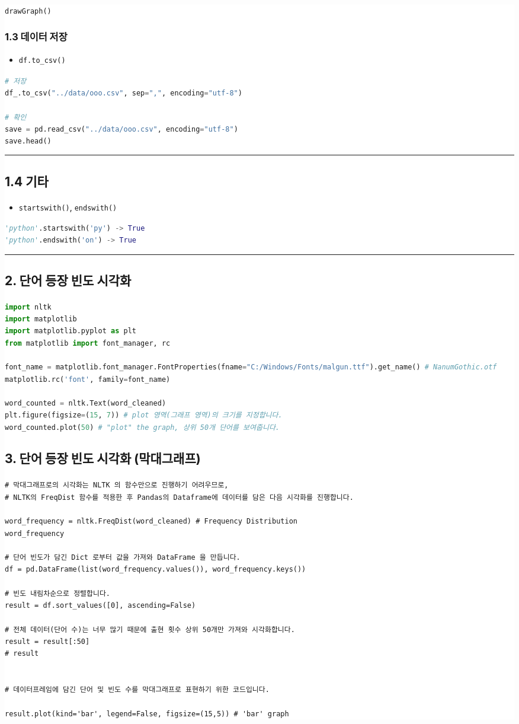 ```python
drawGraph()
```

### 1.3 데이터 저장
- `df.to_csv()`
```python
# 저장
df_.to_csv("../data/ooo.csv", sep=",", encoding="utf-8")

# 확인
save = pd.read_csv("../data/ooo.csv", encoding="utf-8")
save.head()
```

---
## 1.4 기타
- `startswith()`, `endswith()`
```python
'python'.startswith('py') -> True
'python'.endswith('on') -> True
```
---

## 2. 단어 등장 빈도 시각화
```python
import nltk
import matplotlib
import matplotlib.pyplot as plt
from matplotlib import font_manager, rc

font_name = matplotlib.font_manager.FontProperties(fname="C:/Windows/Fonts/malgun.ttf").get_name() # NanumGothic.otf
matplotlib.rc('font', family=font_name)

word_counted = nltk.Text(word_cleaned) 
plt.figure(figsize=(15, 7)) # plot 영역(그래프 영역)의 크기를 지정합니다.
word_counted.plot(50) # "plot" the graph, 상위 50개 단어를 보여줍니다.
```

## 3. 단어 등장 빈도 시각화 (막대그래프)

```
# 막대그래프로의 시각화는 NLTK 의 함수만으로 진행하기 어려우므로,
# NLTK의 FreqDist 함수를 적용한 후 Pandas의 Dataframe에 데이터를 담은 다음 시각화를 진행합니다.

word_frequency = nltk.FreqDist(word_cleaned) # Frequency Distribution
word_frequency

# 단어 빈도가 담긴 Dict 로부터 값을 가져와 DataFrame 을 만듭니다.
df = pd.DataFrame(list(word_frequency.values()), word_frequency.keys()) 

# 빈도 내림차순으로 정렬합니다.
result = df.sort_values([0], ascending=False)

# 전체 데이터(단어 수)는 너무 많기 때문에 출현 횟수 상위 50개만 가져와 시각화합니다.
result = result[:50]
# result


# 데이터프레임에 담긴 단어 및 빈도 수를 막대그래프로 표현하기 위한 코드입니다.

result.plot(kind='bar', legend=False, figsize=(15,5)) # 'bar' graph
```